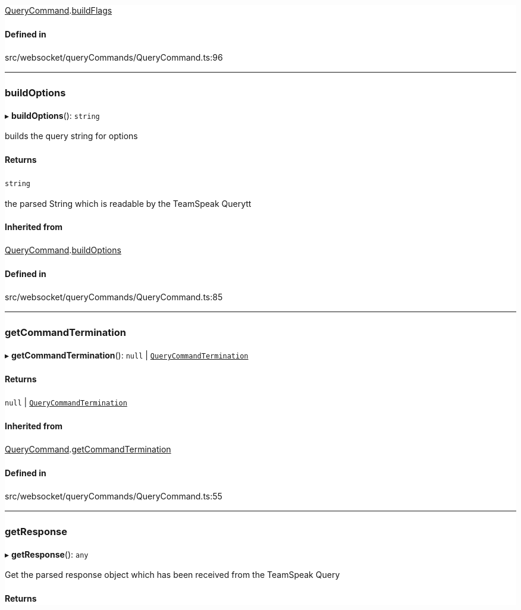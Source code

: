 [QueryCommand](../wiki/QueryCommand).[buildFlags](../wiki/QueryCommand#buildflags)

#### Defined in

src/websocket/queryCommands/QueryCommand.ts:96

___

### buildOptions

▸ **buildOptions**(): `string`

builds the query string for options

#### Returns

`string`

the parsed String which is readable by the TeamSpeak Querytt

#### Inherited from

[QueryCommand](../wiki/QueryCommand).[buildOptions](../wiki/QueryCommand#buildoptions)

#### Defined in

src/websocket/queryCommands/QueryCommand.ts:85

___

### getCommandTermination

▸ **getCommandTermination**(): ``null`` \| [`QueryCommandTermination`](../wiki/QueryCommandTermination)

#### Returns

``null`` \| [`QueryCommandTermination`](../wiki/QueryCommandTermination)

#### Inherited from

[QueryCommand](../wiki/QueryCommand).[getCommandTermination](../wiki/QueryCommand#getcommandtermination)

#### Defined in

src/websocket/queryCommands/QueryCommand.ts:55

___

### getResponse

▸ **getResponse**(): `any`

Get the parsed response object which has been received from the TeamSpeak Query

#### Returns
